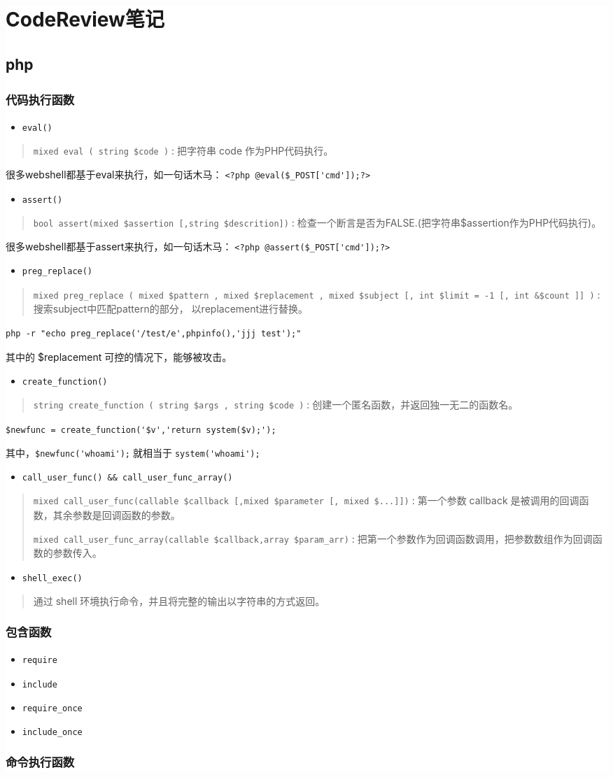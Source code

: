 # CodeReview笔记

## php

### 代码执行函数

* `eval()`

> `mixed eval ( string $code )` : 把字符串 code 作为PHP代码执行。

很多webshell都基于eval来执行，如一句话木马： `<?php @eval($_POST['cmd']);?>`

* `assert()`

> `bool assert(mixed $assertion [,string $descrition])` : 检查一个断言是否为FALSE.(把字符串$assertion作为PHP代码执行)。

很多webshell都基于assert来执行，如一句话木马： `<?php @assert($_POST['cmd']);?>`

* `preg_replace()`

> `mixed preg_replace ( mixed $pattern , mixed $replacement , mixed $subject [, int $limit = -1 [, int &$count ]] )` : 搜索subject中匹配pattern的部分， 以replacement进行替换。

`php -r "echo preg_replace('/test/e',phpinfo(),'jjj test');"`

其中的 $replacement 可控的情况下，能够被攻击。

* `create_function()`

> `string create_function ( string $args , string $code )` : 创建一个匿名函数，并返回独一无二的函数名。

`$newfunc = create_function('$v','return system($v);');`

其中，`$newfunc('whoami');` 就相当于 `system('whoami');`

* `call_user_func() && call_user_func_array()`

> `mixed call_user_func(callable $callback [,mixed $parameter [, mixed $...]])` : 第一个参数 callback 是被调用的回调函数，其余参数是回调函数的参数。
>
> `mixed call_user_func_array(callable $callback,array $param_arr)` : 把第一个参数作为回调函数调用，把参数数组作为回调函数的参数传入。

* `shell_exec()`

>  通过 shell 环境执行命令，并且将完整的输出以字符串的方式返回。

### 包含函数

* `require`

* `include`

* `require_once`

* `include_once`


### 命令执行函数
